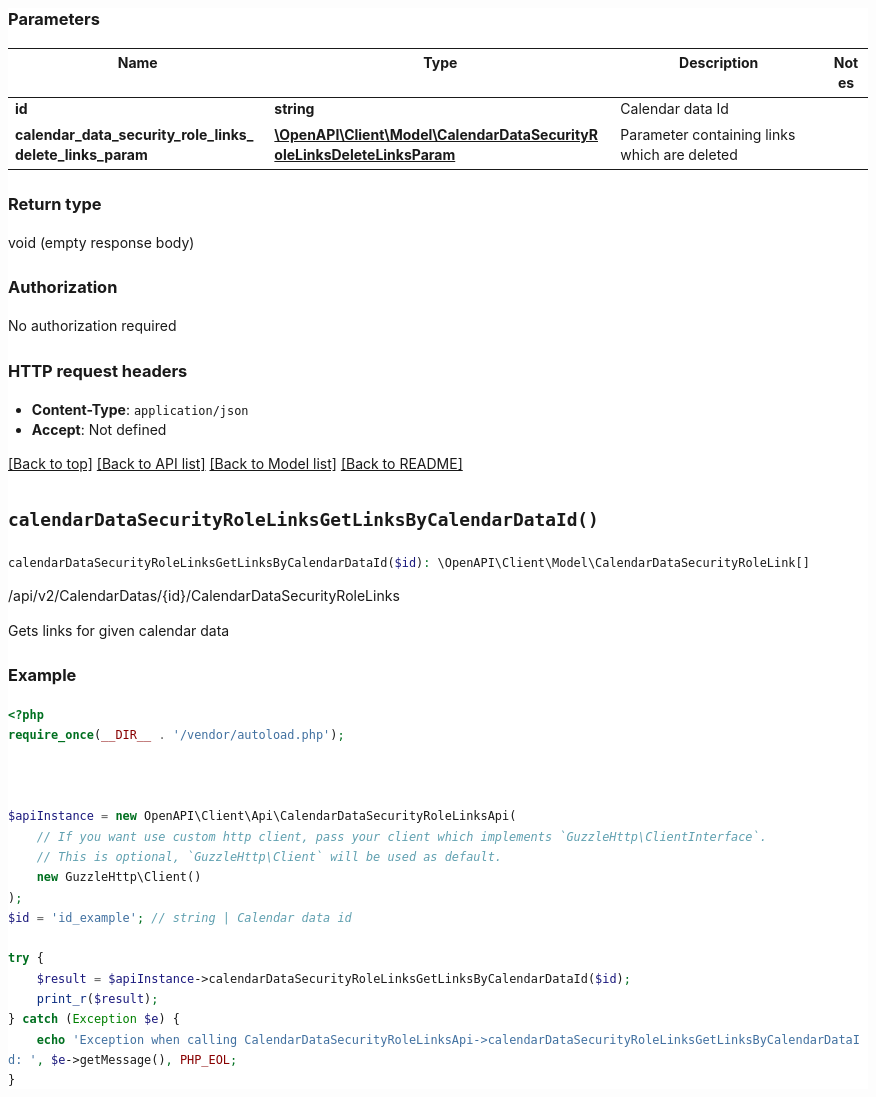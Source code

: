 ### Parameters

| Name | Type | Description  | Notes |
| ------------- | ------------- | ------------- | ------------- |
| **id** | **string**| Calendar data Id | |
| **calendar_data_security_role_links_delete_links_param** | [**\OpenAPI\Client\Model\CalendarDataSecurityRoleLinksDeleteLinksParam**](../Model/CalendarDataSecurityRoleLinksDeleteLinksParam.md)| Parameter containing links which are deleted | |

### Return type

void (empty response body)

### Authorization

No authorization required

### HTTP request headers

- **Content-Type**: `application/json`
- **Accept**: Not defined

[[Back to top]](#) [[Back to API list]](../../README.md#endpoints)
[[Back to Model list]](../../README.md#models)
[[Back to README]](../../README.md)

## `calendarDataSecurityRoleLinksGetLinksByCalendarDataId()`

```php
calendarDataSecurityRoleLinksGetLinksByCalendarDataId($id): \OpenAPI\Client\Model\CalendarDataSecurityRoleLink[]
```

/api/v2/CalendarDatas/{id}/CalendarDataSecurityRoleLinks

Gets links for given calendar data

### Example

```php
<?php
require_once(__DIR__ . '/vendor/autoload.php');



$apiInstance = new OpenAPI\Client\Api\CalendarDataSecurityRoleLinksApi(
    // If you want use custom http client, pass your client which implements `GuzzleHttp\ClientInterface`.
    // This is optional, `GuzzleHttp\Client` will be used as default.
    new GuzzleHttp\Client()
);
$id = 'id_example'; // string | Calendar data id

try {
    $result = $apiInstance->calendarDataSecurityRoleLinksGetLinksByCalendarDataId($id);
    print_r($result);
} catch (Exception $e) {
    echo 'Exception when calling CalendarDataSecurityRoleLinksApi->calendarDataSecurityRoleLinksGetLinksByCalendarDataId: ', $e->getMessage(), PHP_EOL;
}
```

